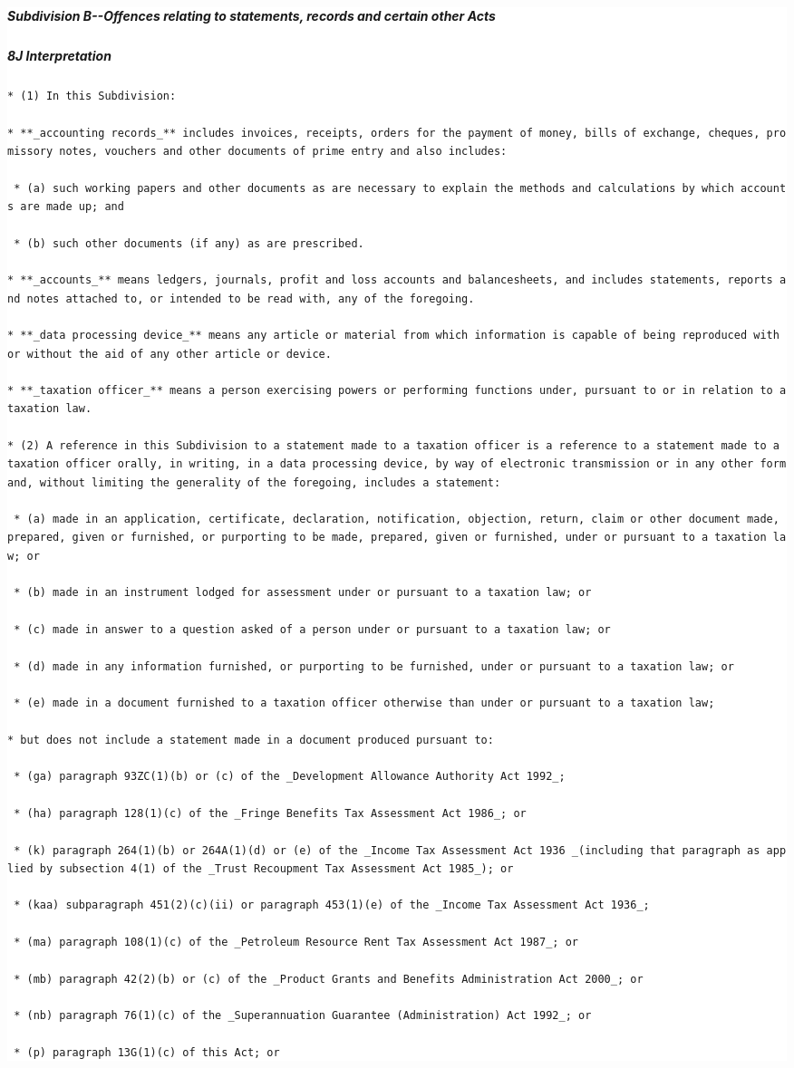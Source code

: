 ##### Subdivision B--Offences relating to statements, records and certain other Acts

##### 8J  Interpretation

    * (1) In this Subdivision:

    * **_accounting records_** includes invoices, receipts, orders for the payment of money, bills of exchange, cheques, promissory notes, vouchers and other documents of prime entry and also includes:

     * (a) such working papers and other documents as are necessary to explain the methods and calculations by which accounts are made up; and

     * (b) such other documents (if any) as are prescribed.

    * **_accounts_** means ledgers, journals, profit and loss accounts and balancesheets, and includes statements, reports and notes attached to, or intended to be read with, any of the foregoing.

    * **_data processing device_** means any article or material from which information is capable of being reproduced with or without the aid of any other article or device.

    * **_taxation officer_** means a person exercising powers or performing functions under, pursuant to or in relation to a taxation law.

    * (2) A reference in this Subdivision to a statement made to a taxation officer is a reference to a statement made to a taxation officer orally, in writing, in a data processing device, by way of electronic transmission or in any other form and, without limiting the generality of the foregoing, includes a statement:

     * (a) made in an application, certificate, declaration, notification, objection, return, claim or other document made, prepared, given or furnished, or purporting to be made, prepared, given or furnished, under or pursuant to a taxation law; or

     * (b) made in an instrument lodged for assessment under or pursuant to a taxation law; or

     * (c) made in answer to a question asked of a person under or pursuant to a taxation law; or

     * (d) made in any information furnished, or purporting to be furnished, under or pursuant to a taxation law; or

     * (e) made in a document furnished to a taxation officer otherwise than under or pursuant to a taxation law;

    * but does not include a statement made in a document produced pursuant to: 

     * (ga) paragraph 93ZC(1)(b) or (c) of the _Development Allowance Authority Act 1992_;

     * (ha) paragraph 128(1)(c) of the _Fringe Benefits Tax Assessment Act 1986_; or

     * (k) paragraph 264(1)(b) or 264A(1)(d) or (e) of the _Income Tax Assessment Act 1936 _(including that paragraph as applied by subsection 4(1) of the _Trust Recoupment Tax Assessment Act 1985_); or

     * (kaa) subparagraph 451(2)(c)(ii) or paragraph 453(1)(e) of the _Income Tax Assessment Act 1936_;

     * (ma) paragraph 108(1)(c) of the _Petroleum Resource Rent Tax Assessment Act 1987_; or

     * (mb) paragraph 42(2)(b) or (c) of the _Product Grants and Benefits Administration Act 2000_; or

     * (nb) paragraph 76(1)(c) of the _Superannuation Guarantee (Administration) Act 1992_; or

     * (p) paragraph 13G(1)(c) of this Act; or
